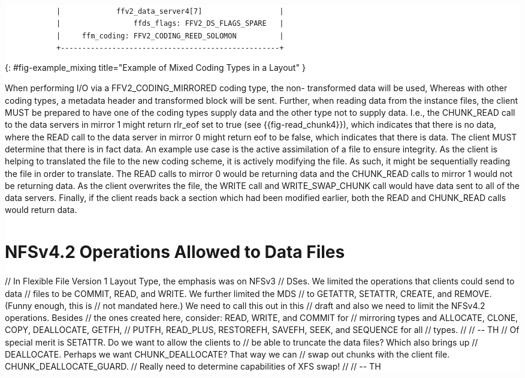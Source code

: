 ~~~
            |             ffv2_data_server4[7]                  |
            |                 ffds_flags: FFV2_DS_FLAGS_SPARE   |
            |     ffm_coding: FFV2_CODING_REED_SOLOMON          |
            +---------------------------------------------------+
~~~
{: #fig-example_mixing title="Example of Mixed Coding Types in a Layout" }

When performing I/O via a FFV2_CODING_MIRRORED coding type, the
non- transformed data will be used, Whereas with other coding types,
a metadata header and transformed block will be sent.  Further,
when reading data from the instance files, the client MUST be
prepared to have one of the coding types supply data and the other
type not to supply data.  I.e., the CHUNK_READ call to the data
servers in mirror 1 might return rlr_eof set to true (see
{{fig-read_chunk4}}), which indicates that there is no data, where
the READ call to the data server in mirror 0 might return eof to
be false, which indicates that there is data.  The client MUST
determine that there is in fact data.  An example use case is the
active assimilation of a file to ensure integrity.  As the client
is helping to translated the file to the new coding scheme, it is
actively modifying the file.  As such, it might be sequentially
reading the file in order to translate.  The READ calls to mirror
0 would be returning data and the CHUNK_READ calls to mirror 1 would
not be returning data.  As the client overwrites the file, the WRITE
call and WRITE_SWAP_CHUNK call would have data sent to all of the
data servers.  Finally, if the client reads back a section which
had been modified earlier, both the READ and CHUNK_READ calls would
return data.

# NFSv4.2 Operations Allowed to Data Files

   // In Flexible File Version 1 Layout Type, the emphasis was on NFSv3
   // DSes.  We limited the operations that clients could send to data
   // files to be COMMIT, READ, and WRITE.  We further limited the MDS
   // to GETATTR, SETATTR, CREATE, and REMOVE.  (Funny enough, this is
   // not mandated here.)  We need to call this out in this
   // draft and also we need to limit the NFSv4.2 operations.  Besides
   // the ones created here, consider: READ, WRITE, and COMMIT for
   // mirroring types and ALLOCATE, CLONE, COPY, DEALLOCATE, GETFH,
   // PUTFH, READ_PLUS, RESTOREFH, SAVEFH, SEEK, and SEQUENCE for all
   // types.
   //
   // -- TH
   // Of special merit is SETATTR.  Do we want to allow the clients to
   // be able to truncate the data files?  Which also brings up
   // DEALLOCATE.  Perhaps we want CHUNK_DEALLOCATE?  That way we can
   // swap out chunks with the client file.  CHUNK_DEALLOCATE_GUARD.
   // Really need to determine capabilities of XFS swap!
   //
   // -- TH
